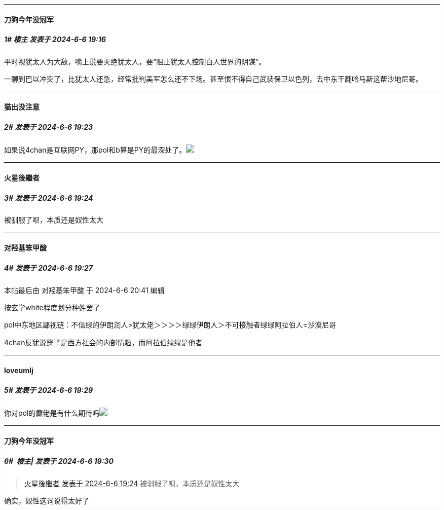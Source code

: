 ﻿
*****

####  刀狗今年没冠军  
##### 1#       楼主       发表于 2024-6-6 19:16

平时视犹太人为大敌，嘴上说要灭绝犹太人，要“阻止犹太人控制白人世界的阴谋”。

一聊到巴以冲突了，比犹太人还急，经常批判美军怎么还不下场。甚至恨不得自己武装保卫以色列，去中东干翻哈马斯这帮沙地尼哥。

*****

####  猫出没注意  
##### 2#       发表于 2024-6-6 19:23

如果说4chan是互联网PY，那pol和b算是PY的最深处了。<img src="https://static.saraba1st.com/image/smiley/face2017/067.png" referrerpolicy="no-referrer">

*****

####  火星後繼者  
##### 3#       发表于 2024-6-6 19:24

被驯服了呗，本质还是奴性太大

*****

####  对羟基笨甲酸  
##### 4#       发表于 2024-6-6 19:27

 本帖最后由 对羟基笨甲酸 于 2024-6-6 20:41 编辑 

按玄学white程度划分种姓罢了

pol中东地区鄙视链：不信绿的伊朗润人&gt;犹太佬＞＞＞＞绿绿伊朗人＞不可接触者绿绿阿拉伯人=沙漠尼哥

4chan反犹说穿了是西方社会的内部情趣，而阿拉伯绿绿是他者

*****

####  loveumlj  
##### 5#       发表于 2024-6-6 19:29

你对pol的癫佬是有什么期待吗<img src="https://static.saraba1st.com/image/smiley/face2017/067.png" referrerpolicy="no-referrer">

*****

####  刀狗今年没冠军  
##### 6#         楼主| 发表于 2024-6-6 19:30

<blockquote><a href="httphttps://bbs.saraba1st.com/2b/forum.php?mod=redirect&amp;goto=findpost&amp;pid=65135069&amp;ptid=2186494" target="_blank">火星後繼者 发表于 2024-6-6 19:24</a>
被驯服了呗，本质还是奴性太大</blockquote>
确实，奴性这词说得太好了
